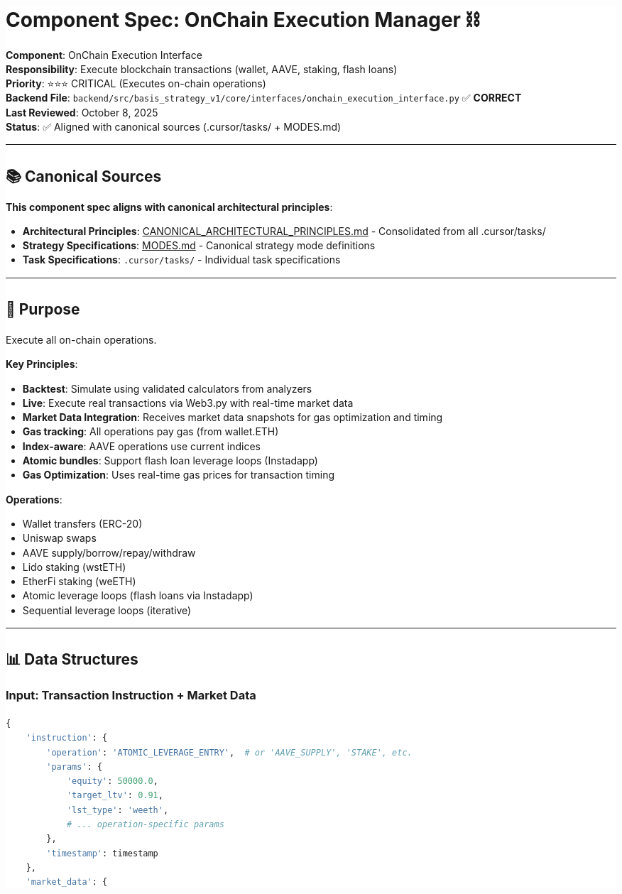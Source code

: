 # Component Spec: OnChain Execution Manager ⛓️

**Component**: OnChain Execution Interface  
**Responsibility**: Execute blockchain transactions (wallet, AAVE, staking, flash loans)  
**Priority**: ⭐⭐⭐ CRITICAL (Executes on-chain operations)  
**Backend File**: `backend/src/basis_strategy_v1/core/interfaces/onchain_execution_interface.py` ✅ **CORRECT**  
**Last Reviewed**: October 8, 2025  
**Status**: ✅ Aligned with canonical sources (.cursor/tasks/ + MODES.md)

---

## 📚 **Canonical Sources**

**This component spec aligns with canonical architectural principles**:
- **Architectural Principles**: [CANONICAL_ARCHITECTURAL_PRINCIPLES.md](../CANONICAL_ARCHITECTURAL_PRINCIPLES.md) - Consolidated from all .cursor/tasks/
- **Strategy Specifications**: [MODES.md](MODES.md) - Canonical strategy mode definitions
- **Task Specifications**: `.cursor/tasks/` - Individual task specifications

---

## 🎯 **Purpose**

Execute all on-chain operations.

**Key Principles**:
- **Backtest**: Simulate using validated calculators from analyzers
- **Live**: Execute real transactions via Web3.py with real-time market data
- **Market Data Integration**: Receives market data snapshots for gas optimization and timing
- **Gas tracking**: All operations pay gas (from wallet.ETH)
- **Index-aware**: AAVE operations use current indices
- **Atomic bundles**: Support flash loan leverage loops (Instadapp)
- **Gas Optimization**: Uses real-time gas prices for transaction timing

**Operations**:
- Wallet transfers (ERC-20)
- Uniswap swaps
- AAVE supply/borrow/repay/withdraw
- Lido staking (wstETH)
- EtherFi staking (weETH)
- Atomic leverage loops (flash loans via Instadapp)
- Sequential leverage loops (iterative)

---

## 📊 **Data Structures**

### **Input**: Transaction Instruction + Market Data

```python
{
    'instruction': {
        'operation': 'ATOMIC_LEVERAGE_ENTRY',  # or 'AAVE_SUPPLY', 'STAKE', etc.
        'params': {
            'equity': 50000.0,
            'target_ltv': 0.91,
            'lst_type': 'weeth',
            # ... operation-specific params
        },
        'timestamp': timestamp
    },
    'market_data': {
```